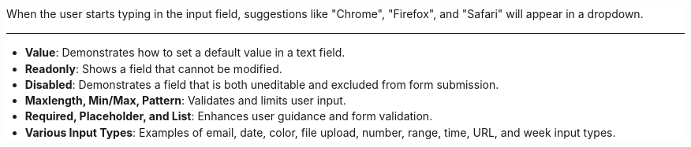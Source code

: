 When the user starts typing in the input field, suggestions like "Chrome", "Firefox", and "Safari" will appear in a dropdown.


---
- **Value**: Demonstrates how to set a default value in a text field.
- **Readonly**: Shows a field that cannot be modified.
- **Disabled**: Demonstrates a field that is both uneditable and excluded from form submission.
- **Maxlength, Min/Max, Pattern**: Validates and limits user input.
- **Required, Placeholder, and List**: Enhances user guidance and form validation.
- **Various Input Types**: Examples of email, date, color, file upload, number, range, time, URL, and week input types.